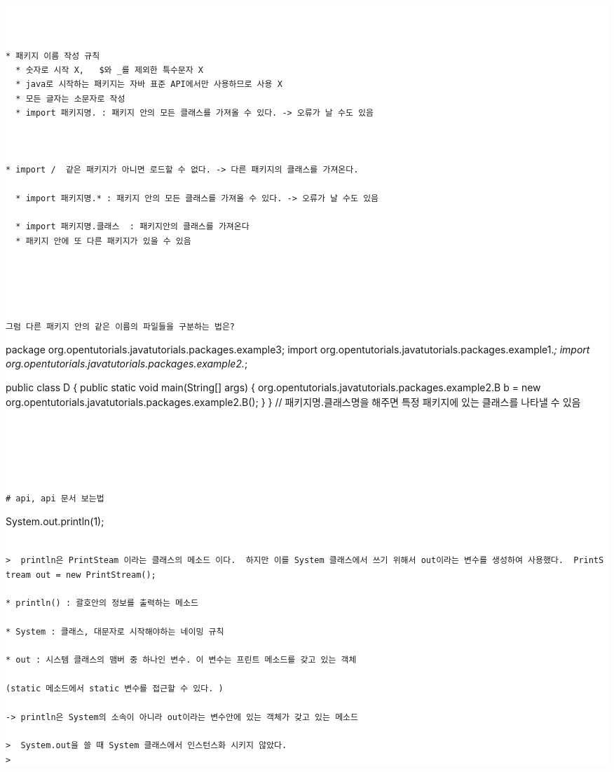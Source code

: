 ```



* 패키지 이름 작성 규칙
  * 숫자로 시작 X,   $와 _를 제외한 특수문자 X
  * java로 시작하는 패키지는 자바 표준 API에서만 사용하므로 사용 X
  * 모든 글자는 소문자로 작성
  * import 패키지명. : 패키지 안의 모든 클래스를 가져올 수 있다. -> 오류가 날 수도 있음



* import /  같은 패키지가 아니면 로드할 수 없다. -> 다른 패키지의 클래스를 가져온다.

  * import 패키지명.* : 패키지 안의 모든 클래스를 가져올 수 있다. -> 오류가 날 수도 있음

  * import 패키지명.클래스  : 패키지안의 클래스를 가져온다
  * 패키지 안에 또 다른 패키지가 있을 수 있음

  



그럼 다른 패키지 안의 같은 이름의 파일들을 구분하는 법은?

```
package org.opentutorials.javatutorials.packages.example3;
import org.opentutorials.javatutorials.packages.example1.*;
import org.opentutorials.javatutorials.packages.example2.*;
 
public class D {
    public static void main(String[] args) {
        org.opentutorials.javatutorials.packages.example2.B b = new org.opentutorials.javatutorials.packages.example2.B();
    }
}
// 패키지명.클래스명을 해주면 특정 패키지에 있는 클래스를 나타낼 수 있음
  
```





# api, api 문서 보는법

```
System.out.println(1);
```

>  println은 PrintSteam 이라는 클래스의 메소드 이다.  하지만 이를 System 클래스에서 쓰기 위해서 out이라는 변수를 생성하여 사용했다.  PrintStream out = new PrintStream();

* println() : 괄호안의 정보를 출력하는 메소드

* System : 클래스, 대문자로 시작해야하는 네이밍 규칙

* out : 시스템 클래스의 맴버 중 하나인 변수. 이 변수는 프린트 메소드를 갖고 있는 객체

(static 메소드에서 static 변수를 접근할 수 있다. )

-> println은 System의 소속이 아니라 out이라는 변수안에 있는 객체가 갖고 있는 메소드

>  System.out을 쓸 때 System 클래스에서 인스턴스화 시키지 않았다. 
>
```
